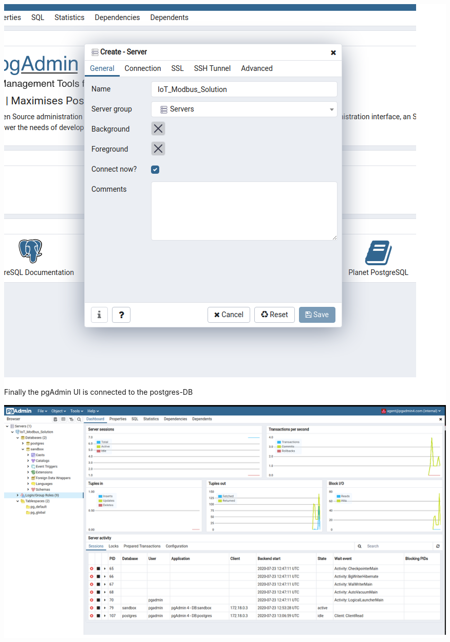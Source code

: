 ![Set Server Name](./_assets/pgadmin_6.png  "Set Server Name")

Finally the pgAdmin UI is connected to the postgres-DB

![Postgres DB from pgAdmin](./_assets/pgadmin_7.png  "Postgres DB from pgAdmin")